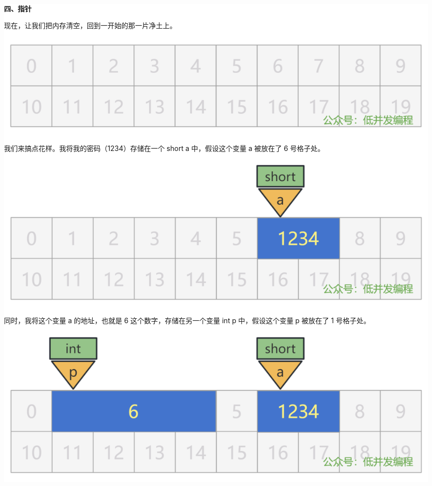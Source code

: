 **四、指针**

现在，让我们把内存清空，回到一开始的那一片净土上。

![img](image/1691048605429-b5872db4-be92-4f2b-8c6d-81f4b4f75643.png)

我们来搞点花样。我将我的密码（1234）存储在一个 short a 中，假设这个变量 a 被放在了 6 号格子处。

![img](image/1691048605495-4794babf-5a13-4911-8a8a-2368affe02ff.png)

同时，我将这个变量 a 的地址，也就是 6 这个数字，存储在另一个变量 int p 中，假设这个变量 p 被放在了 1 号格子处。

![img](image/1691048605539-feed5c30-384b-4e4c-92c1-a22accb4e39e.png)
